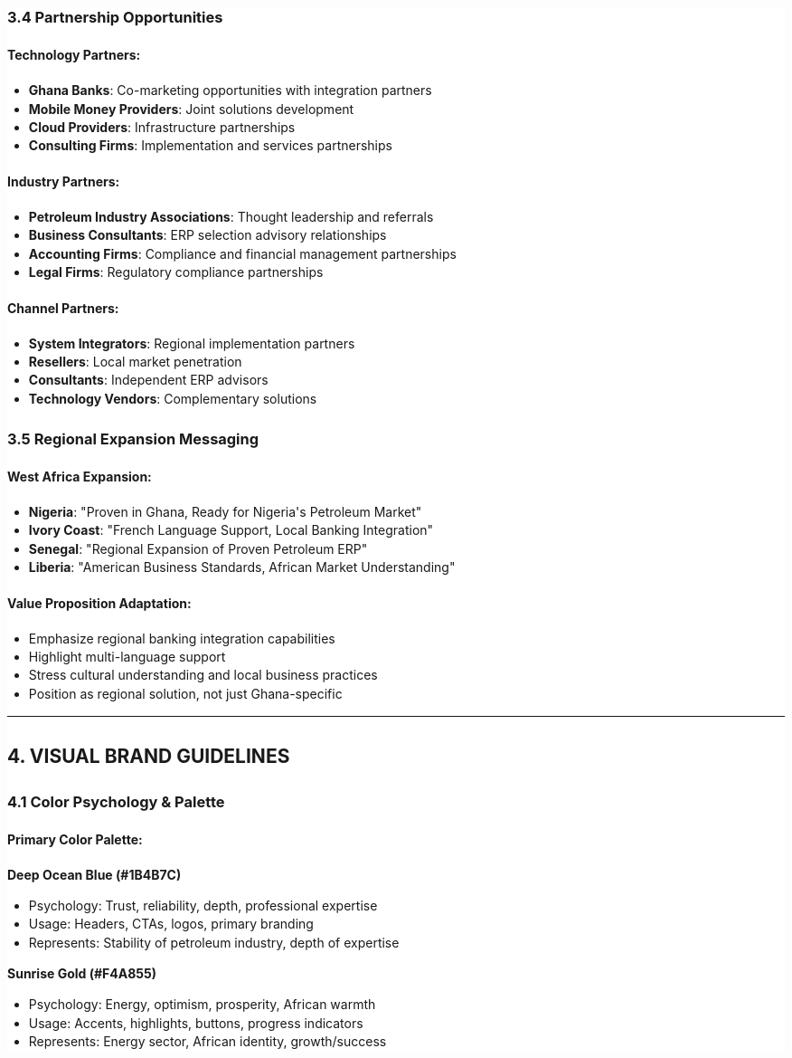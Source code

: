 ### 3.4 Partnership Opportunities

#### Technology Partners:
- **Ghana Banks**: Co-marketing opportunities with integration partners
- **Mobile Money Providers**: Joint solutions development
- **Cloud Providers**: Infrastructure partnerships
- **Consulting Firms**: Implementation and services partnerships

#### Industry Partners:
- **Petroleum Industry Associations**: Thought leadership and referrals
- **Business Consultants**: ERP selection advisory relationships
- **Accounting Firms**: Compliance and financial management partnerships
- **Legal Firms**: Regulatory compliance partnerships

#### Channel Partners:
- **System Integrators**: Regional implementation partners
- **Resellers**: Local market penetration
- **Consultants**: Independent ERP advisors
- **Technology Vendors**: Complementary solutions

### 3.5 Regional Expansion Messaging

#### West Africa Expansion:
- **Nigeria**: "Proven in Ghana, Ready for Nigeria's Petroleum Market"
- **Ivory Coast**: "French Language Support, Local Banking Integration"
- **Senegal**: "Regional Expansion of Proven Petroleum ERP"
- **Liberia**: "American Business Standards, African Market Understanding"

#### Value Proposition Adaptation:
- Emphasize regional banking integration capabilities
- Highlight multi-language support
- Stress cultural understanding and local business practices
- Position as regional solution, not just Ghana-specific

---

## 4. VISUAL BRAND GUIDELINES

### 4.1 Color Psychology & Palette

#### Primary Color Palette:
**Deep Ocean Blue (#1B4B7C)**
- Psychology: Trust, reliability, depth, professional expertise
- Usage: Headers, CTAs, logos, primary branding
- Represents: Stability of petroleum industry, depth of expertise

**Sunrise Gold (#F4A855)**
- Psychology: Energy, optimism, prosperity, African warmth
- Usage: Accents, highlights, buttons, progress indicators
- Represents: Energy sector, African identity, growth/success
